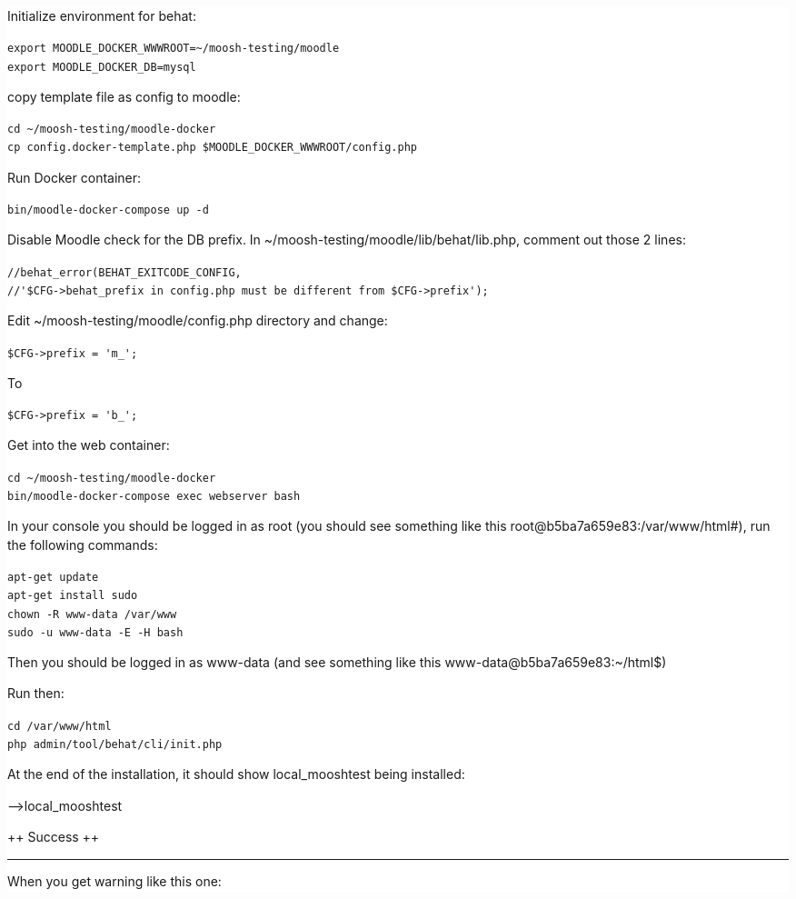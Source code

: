 
Initialize environment for behat:

    export MOODLE_DOCKER_WWWROOT=~/moosh-testing/moodle
    export MOODLE_DOCKER_DB=mysql

copy template file as config to moodle:

    cd ~/moosh-testing/moodle-docker
    cp config.docker-template.php $MOODLE_DOCKER_WWWROOT/config.php


Run Docker container:

    bin/moodle-docker-compose up -d


Disable Moodle check for the DB prefix. In ~/moosh-testing/moodle/lib/behat/lib.php, comment out those 2 lines:

    //behat_error(BEHAT_EXITCODE_CONFIG,
    //'$CFG->behat_prefix in config.php must be different from $CFG->prefix');


Edit ~/moosh-testing/moodle/config.php directory and change:


    $CFG->prefix = 'm_';

To

    $CFG->prefix = 'b_';


Get into the web container:

    cd ~/moosh-testing/moodle-docker
    bin/moodle-docker-compose exec webserver bash

In your console you should be logged in as root (you should see something like this root@b5ba7a659e83:/var/www/html#), run the following commands:


    apt-get update
    apt-get install sudo
    chown -R www-data /var/www
    sudo -u www-data -E -H bash


Then you should be logged in as www-data (and see something like this www-data@b5ba7a659e83:~/html$)


Run then:

    cd /var/www/html
    php admin/tool/behat/cli/init.php


At the end of the installation, it should show local_mooshtest being installed:

-->local_mooshtest

++ Success ++
______________
When you get warning like this one:
